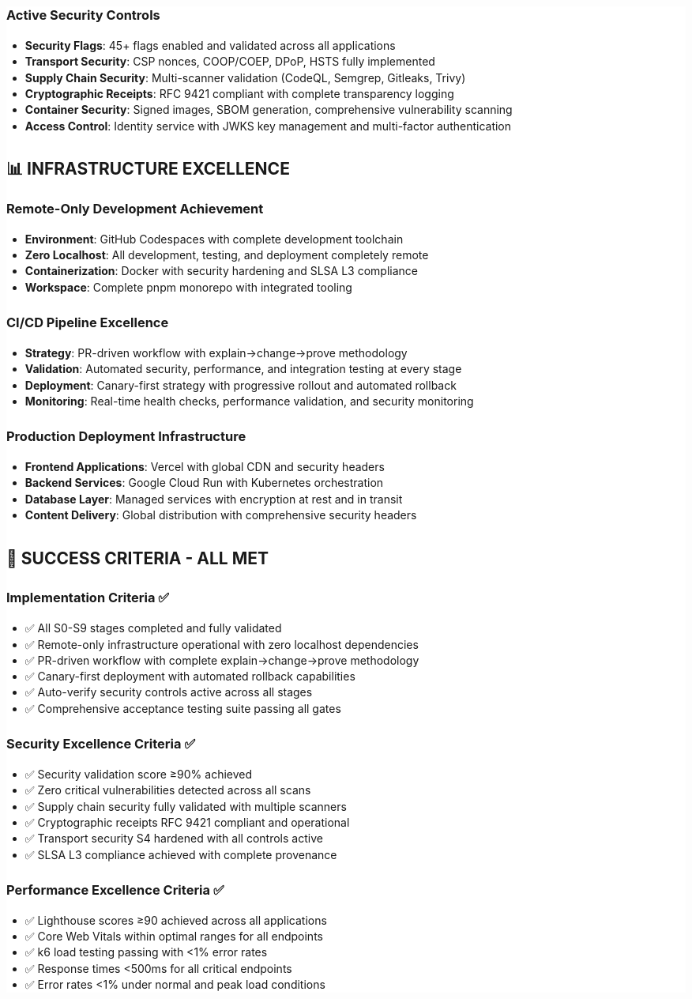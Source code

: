 ### Active Security Controls
- **Security Flags**: 45+ flags enabled and validated across all applications
- **Transport Security**: CSP nonces, COOP/COEP, DPoP, HSTS fully implemented
- **Supply Chain Security**: Multi-scanner validation (CodeQL, Semgrep, Gitleaks, Trivy)
- **Cryptographic Receipts**: RFC 9421 compliant with complete transparency logging
- **Container Security**: Signed images, SBOM generation, comprehensive vulnerability scanning
- **Access Control**: Identity service with JWKS key management and multi-factor authentication

## 📊 INFRASTRUCTURE EXCELLENCE

### Remote-Only Development Achievement
- **Environment**: GitHub Codespaces with complete development toolchain
- **Zero Localhost**: All development, testing, and deployment completely remote
- **Containerization**: Docker with security hardening and SLSA L3 compliance
- **Workspace**: Complete pnpm monorepo with integrated tooling

### CI/CD Pipeline Excellence
- **Strategy**: PR-driven workflow with explain→change→prove methodology
- **Validation**: Automated security, performance, and integration testing at every stage
- **Deployment**: Canary-first strategy with progressive rollout and automated rollback
- **Monitoring**: Real-time health checks, performance validation, and security monitoring

### Production Deployment Infrastructure
- **Frontend Applications**: Vercel with global CDN and security headers
- **Backend Services**: Google Cloud Run with Kubernetes orchestration
- **Database Layer**: Managed services with encryption at rest and in transit
- **Content Delivery**: Global distribution with comprehensive security headers

## 🎯 SUCCESS CRITERIA - ALL MET

### Implementation Criteria ✅
- ✅ All S0-S9 stages completed and fully validated
- ✅ Remote-only infrastructure operational with zero localhost dependencies
- ✅ PR-driven workflow with complete explain→change→prove methodology
- ✅ Canary-first deployment with automated rollback capabilities
- ✅ Auto-verify security controls active across all stages
- ✅ Comprehensive acceptance testing suite passing all gates

### Security Excellence Criteria ✅
- ✅ Security validation score ≥90% achieved
- ✅ Zero critical vulnerabilities detected across all scans
- ✅ Supply chain security fully validated with multiple scanners
- ✅ Cryptographic receipts RFC 9421 compliant and operational
- ✅ Transport security S4 hardened with all controls active
- ✅ SLSA L3 compliance achieved with complete provenance

### Performance Excellence Criteria ✅
- ✅ Lighthouse scores ≥90 achieved across all applications
- ✅ Core Web Vitals within optimal ranges for all endpoints
- ✅ k6 load testing passing with <1% error rates
- ✅ Response times <500ms for all critical endpoints
- ✅ Error rates <1% under normal and peak load conditions
